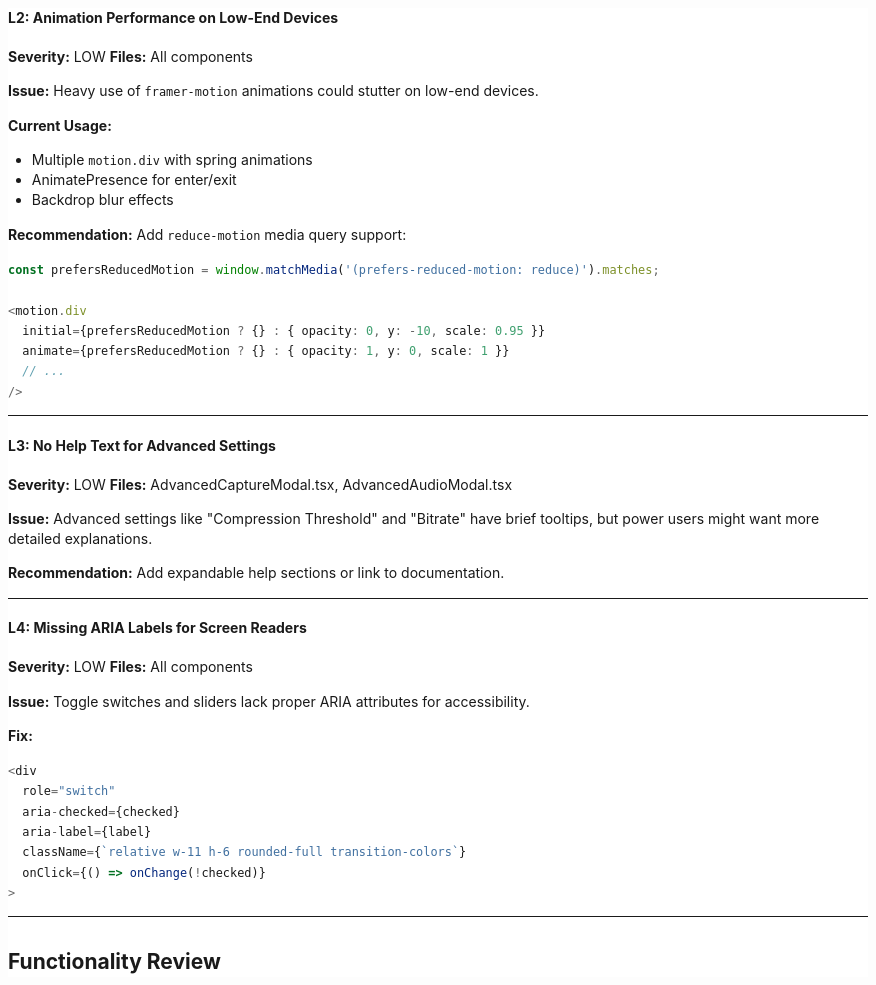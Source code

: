 #### L2: Animation Performance on Low-End Devices
**Severity:** LOW
**Files:** All components

**Issue:** Heavy use of `framer-motion` animations could stutter on low-end devices.

**Current Usage:**
- Multiple `motion.div` with spring animations
- AnimatePresence for enter/exit
- Backdrop blur effects

**Recommendation:** Add `reduce-motion` media query support:
```typescript
const prefersReducedMotion = window.matchMedia('(prefers-reduced-motion: reduce)').matches;

<motion.div
  initial={prefersReducedMotion ? {} : { opacity: 0, y: -10, scale: 0.95 }}
  animate={prefersReducedMotion ? {} : { opacity: 1, y: 0, scale: 1 }}
  // ...
/>
```

---

#### L3: No Help Text for Advanced Settings
**Severity:** LOW
**Files:** AdvancedCaptureModal.tsx, AdvancedAudioModal.tsx

**Issue:** Advanced settings like "Compression Threshold" and "Bitrate" have brief tooltips, but power users might want more detailed explanations.

**Recommendation:** Add expandable help sections or link to documentation.

---

#### L4: Missing ARIA Labels for Screen Readers
**Severity:** LOW
**Files:** All components

**Issue:** Toggle switches and sliders lack proper ARIA attributes for accessibility.

**Fix:**
```typescript
<div
  role="switch"
  aria-checked={checked}
  aria-label={label}
  className={`relative w-11 h-6 rounded-full transition-colors`}
  onClick={() => onChange(!checked)}
>
```

---

## Functionality Review
